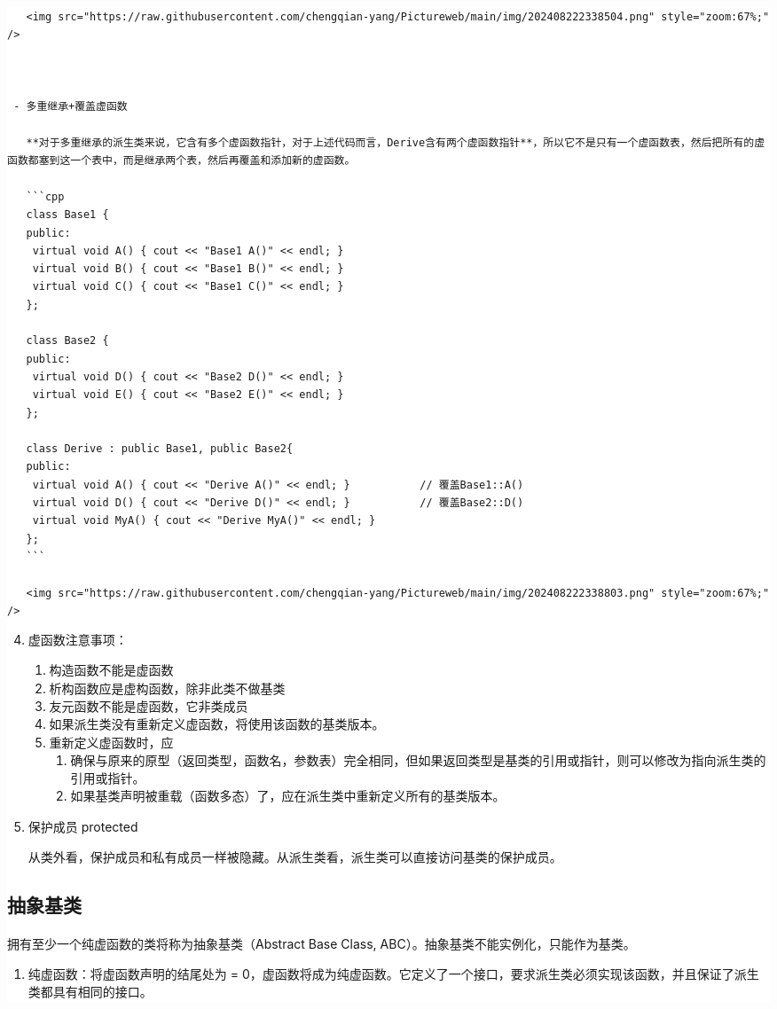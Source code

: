        <img src="https://raw.githubusercontent.com/chengqian-yang/Pictureweb/main/img/202408222338504.png" style="zoom:67%;" />

     

     - 多重继承+覆盖虚函数

       **对于多重继承的派生类来说，它含有多个虚函数指针，对于上述代码而言，Derive含有两个虚函数指针**，所以它不是只有一个虚函数表，然后把所有的虚函数都塞到这一个表中，而是继承两个表，然后再覆盖和添加新的虚函数。

       ```cpp
       class Base1 {
       public:
       	virtual void A() { cout << "Base1 A()" << endl; }
       	virtual void B() { cout << "Base1 B()" << endl; }
       	virtual void C() { cout << "Base1 C()" << endl; }
       };
       
       class Base2 {
       public:
       	virtual void D() { cout << "Base2 D()" << endl; }
       	virtual void E() { cout << "Base2 E()" << endl; }
       };
       
       class Derive : public Base1, public Base2{
       public:
       	virtual void A() { cout << "Derive A()" << endl; }           // 覆盖Base1::A()
       	virtual void D() { cout << "Derive D()" << endl; }           // 覆盖Base2::D()
       	virtual void MyA() { cout << "Derive MyA()" << endl; }
       };
       ```

       <img src="https://raw.githubusercontent.com/chengqian-yang/Pictureweb/main/img/202408222338803.png" style="zoom:67%;" />

     

     

4. 虚函数注意事项：

   1. 构造函数不能是虚函数
   2. 析构函数应是虚构函数，除非此类不做基类
   3. 友元函数不能是虚函数，它非类成员
   4. 如果派生类没有重新定义虚函数，将使用该函数的基类版本。
   5. 重新定义虚函数时，应
      1. 确保与原来的原型（返回类型，函数名，参数表）完全相同，但如果返回类型是基类的引用或指针，则可以修改为指向派生类的引用或指针。
      2. 如果基类声明被重载（函数多态）了，应在派生类中重新定义所有的基类版本。

5. 保护成员 protected

   从类外看，保护成员和私有成员一样被隐藏。从派生类看，派生类可以直接访问基类的保护成员。



## 抽象基类

拥有至少一个纯虚函数的类将称为抽象基类（Abstract Base Class, ABC）。抽象基类不能实例化，只能作为基类。

1. 纯虚函数：将虚函数声明的结尾处为 = 0，虚函数将成为纯虚函数。它定义了一个接口，要求派生类必须实现该函数，并且保证了派生类都具有相同的接口。
